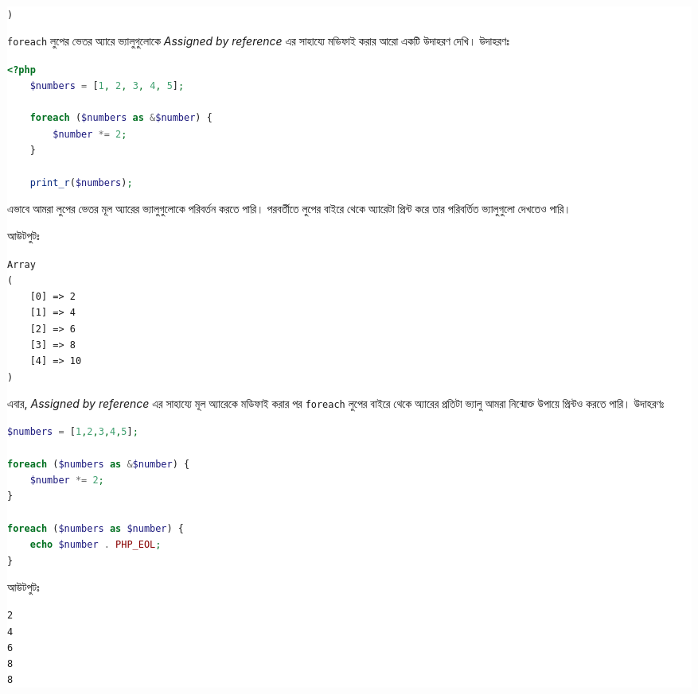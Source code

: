 ```
)
```

`foreach` লুপের ভেতর অ্যারে ভ্যালুগুলোকে _Assigned by reference_ এর সাহায্যে মডিফাই করার আরো একটি উদাহরণ দেখি। উদাহরণঃ

```php
<?php
    $numbers = [1, 2, 3, 4, 5];

    foreach ($numbers as &$number) {
        $number *= 2;
    }

    print_r($numbers);
```

এভাবে আমরা লুপের ভেতর মূল অ্যারের ভ্যালুগুলোকে পরিবর্তন করতে পারি। পরবর্তীতে লুপের বাইরে থেকে অ্যারেটা প্রিন্ট করে তার পরিবর্তিত ভ্যালুগুলো দেখতেও পারি। 

আউটপুটঃ

```
Array
(
    [0] => 2
    [1] => 4
    [2] => 6
    [3] => 8
    [4] => 10
)
```

এবার, _Assigned by reference_ এর সাহায্যে মূল অ্যারেকে মডিফাই করার পর `foreach` লুপের বাইরে থেকে অ্যারের প্রতিটা ভ্যালু আমরা নিন্মোক্ত উপায়ে প্রিন্টও করতে পারি। উদাহরণঃ

```php
$numbers = [1,2,3,4,5];

foreach ($numbers as &$number) {
    $number *= 2;
}

foreach ($numbers as $number) {
    echo $number . PHP_EOL;
}
```

আউটপুটঃ

```
2
4
6
8
8
```
